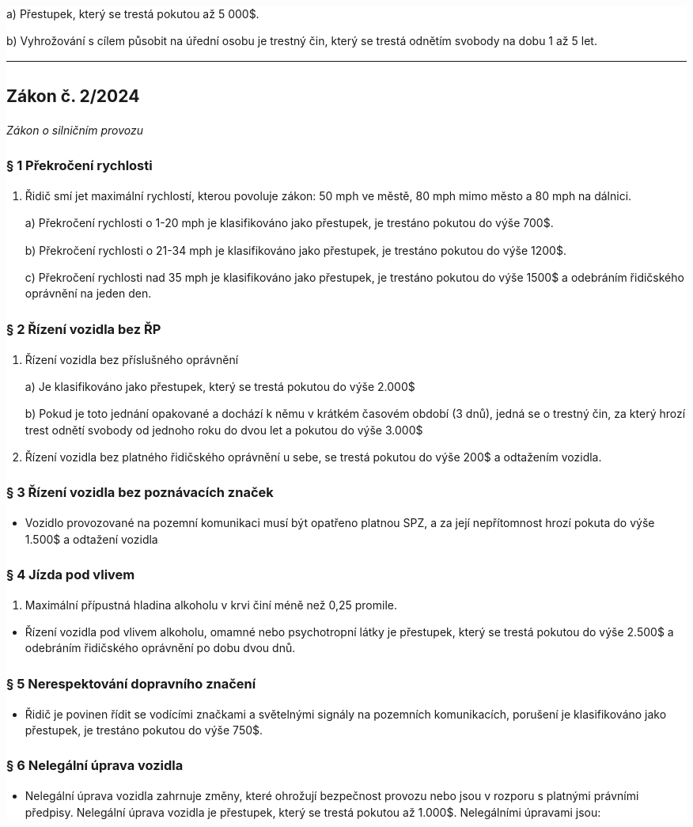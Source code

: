    a) Přestupek, který se trestá pokutou až 5 000$.

   b) Vyhrožování s cílem působit na úřední osobu je trestný čin, který se trestá odnětím svobody na dobu 1 až 5 let.

---  

## Zákon č. 2/2024
*Zákon o silničním provozu*


### **§ 1 Překročení rychlosti**
1. Řidič smí jet maximální rychlostí, kterou povoluje zákon: 50 mph ve městě, 80 mph mimo město a 80 mph na dálnici.

   a) Překročení rychlosti o 1-20 mph je klasifikováno jako přestupek, je trestáno pokutou do výše 700$.
   
   b) Překročení rychlosti o 21-34 mph je klasifikováno jako přestupek, je trestáno pokutou do výše 1200$.
   
   c) Překročení rychlosti nad 35 mph je klasifikováno jako přestupek, je trestáno pokutou do výše 1500$ a odebráním řidičského oprávnění na jeden den.


### **§ 2 Řízení vozidla bez ŘP**
1. Řízení vozidla bez příslušného oprávnění

   a) Je klasifikováno jako přestupek, který se trestá pokutou do výše 2.000$
   
   b) Pokud je toto jednání opakované a dochází k němu v krátkém časovém období (3 dnů), jedná se o trestný čin, za který hrozí trest odnětí svobody od jednoho roku do dvou let a pokutou do výše 3.000$

2. Řízení vozidla bez platného řidičského oprávnění u sebe, se trestá pokutou do výše 200$ a odtažením vozidla.

### **§ 3 Řízení vozidla bez poznávacích značek**
- Vozidlo provozované na pozemní komunikaci musí být opatřeno platnou SPZ, a za její nepřítomnost hrozí pokuta do výše 1.500$ a odtažení vozidla


### **§ 4 Jízda pod vlivem**

1. Maximální přípustná hladina alkoholu v krvi činí méně než 0,25 promile.

- Řízení vozidla pod vlivem alkoholu, omamné nebo psychotropní látky je přestupek, který se trestá pokutou do výše 2.500$ a odebráním řidičského oprávnění po dobu dvou dnů.

### **§ 5 Nerespektování dopravního značení**
- Řidič je povinen řídit se vodícími značkami a světelnými signály na pozemních komunikacích, porušení je klasifikováno jako přestupek, je trestáno pokutou do výše 750$.


### **§ 6 Nelegální úprava vozidla**
- Nelegální úprava vozidla zahrnuje změny, které ohrožují bezpečnost provozu nebo jsou v rozporu s platnými právními předpisy. Nelegální úprava vozidla je přestupek, který se trestá pokutou až 1.000$. Nelegálními úpravami jsou:
